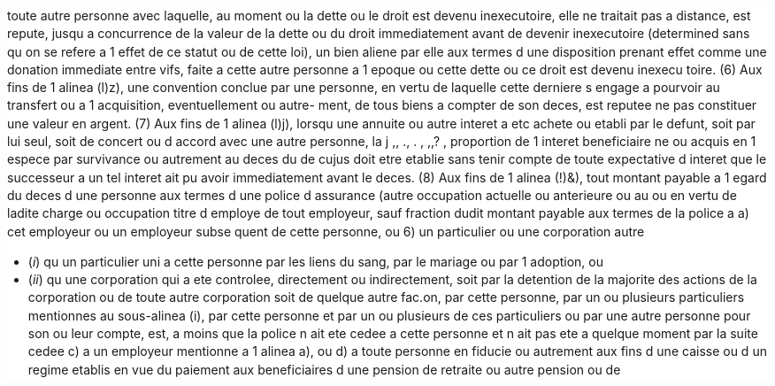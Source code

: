 toute autre personne avec laquelle, au
moment ou la dette ou le droit est devenu
inexecutoire, elle ne traitait pas a distance,
est repute, jusqu a concurrence de la valeur
de la dette ou du droit immediatement
avant de devenir inexecutoire (determined
sans qu on se refere a 1 effet de ce statut ou
de cette loi), un bien aliene par elle aux
termes d une disposition prenant effet
comme une donation immediate entre vifs,
faite a cette autre personne a 1 epoque ou
cette dette ou ce droit est devenu inexecu
toire.
(6) Aux fins de 1 alinea (l)z), une convention
conclue par une personne, en vertu de laquelle
cette derniere s engage a pourvoir au transfert
ou a 1 acquisition, eventuellement ou autre-
ment, de tous biens a compter de son deces,
est reputee ne pas constituer une valeur en
argent.
(7) Aux fins de 1 alinea (l)j), lorsqu une
annuite ou autre interet a etc achete ou etabli
par le defunt, soit par lui seul, soit de concert
ou d accord avec une autre personne, la
j ,, ., . , ,,? ,
proportion de 1 interet beneficiaire ne ou
acquis en 1 espece par survivance ou autrement
au deces du de cujus doit etre etablie sans
tenir compte de toute expectative d interet
que le successeur a un tel interet ait pu avoir
immediatement avant le deces.
(8) Aux fins de 1 alinea (!)&), tout montant
payable a 1 egard du deces d une personne
aux termes d une police d assurance (autre
occupation actuelle ou anterieure ou au
ou en vertu de ladite charge ou occupation
titre d employe de tout employeur, sauf
fraction dudit montant payable aux termes
de la police a
a) cet employeur ou un employeur subse
quent de cette personne, ou
6) un particulier ou une corporation autre
  * (_i_) qu un particulier uni a cette personne
par les liens du sang, par le mariage ou
par 1 adoption, ou
  * (_ii_) qu une corporation qui a ete controlee,
directement ou indirectement, soit par la
detention de la majorite des actions de la
corporation ou de toute autre corporation
soit de quelque autre fac.on, par cette
personne, par un ou plusieurs particuliers
mentionnes au sous-alinea (i), par cette
personne et par un ou plusieurs de ces
particuliers ou par une autre personne
pour son ou leur compte,
est, a moins que la police n ait ete cedee a
cette personne et n ait pas ete a quelque
moment par la suite cedee
c) a un employeur mentionne a 1 alinea a),
ou
d) a toute personne en fiducie ou autrement
aux fins d une caisse ou d un regime etablis
en vue du paiement aux beneficiaires d une
pension de retraite ou autre pension ou de